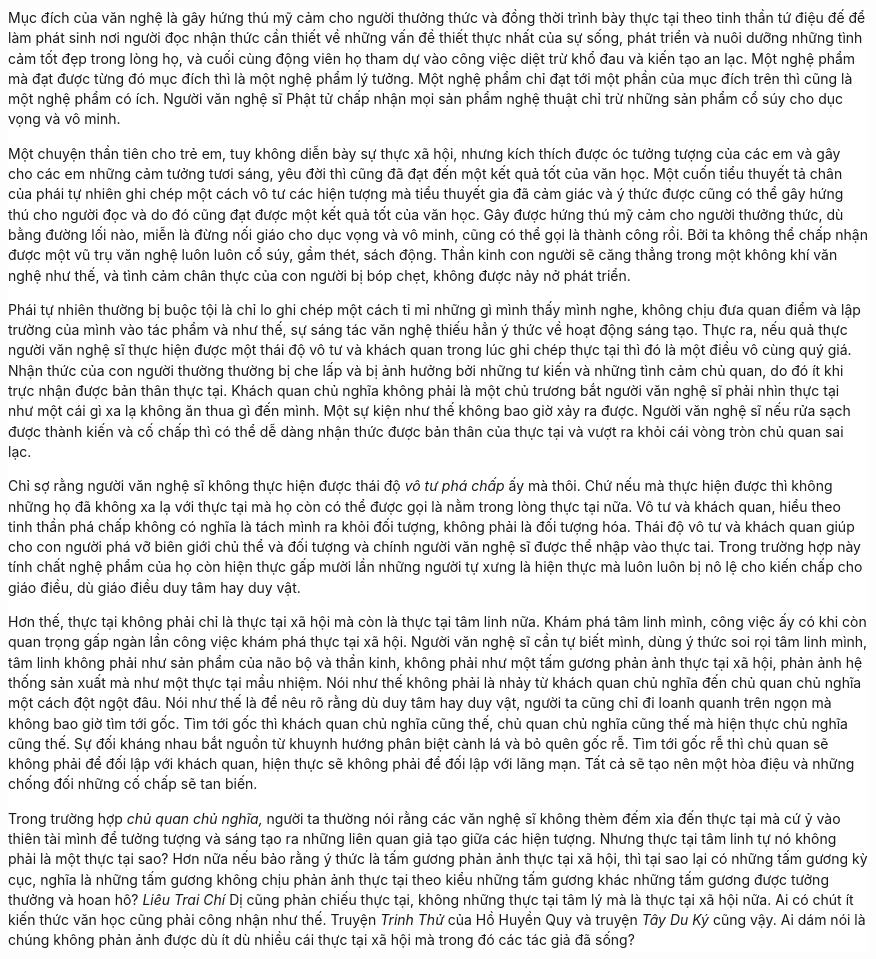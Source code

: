 Mục đích của văn nghệ là gây hứng thú mỹ cảm cho người thưởng thức và đồng thời trình bày thực tại theo tinh thần tứ điệu đế để làm phát sinh nơi người đọc nhận thức cần thiết về những vấn đề thiết thực nhất của sự sống, phát triển và nuôi dưỡng những tình cảm tốt đẹp trong lòng họ, và cuối cùng động viên họ tham dự vào công việc diệt trừ khổ đau và kiến tạo an lạc. Một nghệ phẩm mà đạt được từng đó mục đích thì là một nghệ phẩm lý tưởng. Một nghệ phẩm chỉ đạt tới một phần của mục đích trên thì cũng là một nghệ phẩm có ích. Người văn nghệ sĩ Phật tử chấp nhận mọi sản phẩm nghệ thuật chỉ trừ những sản phẩm cổ súy cho dục vọng và vô minh.

Một chuyện thần tiên cho trẻ em, tuy không diễn bày sự thực xã hội, nhưng kích thích được óc tưởng tượng của các em và gây cho các em những cảm tưởng tươi sáng, yêu đời thì cũng đã đạt đến một kết quả tốt của văn học. Một cuốn tiểu thuyết tả chân của phái tự nhiên ghi chép một cách vô tư các hiện tượng mà tiểu thuyết gia đã cảm giác và ý thức được cũng có thể gây hứng thú cho người đọc và do đó cũng đạt được một kết quả tốt của văn học. Gây được hứng thú mỹ cảm cho người thưởng thức, dù bằng đường lối nào, miễn là đừng nối giáo cho dục vọng và vô minh, cũng có thể gọi là thành công rồi. Bởi ta không thể chấp nhận được một vũ trụ văn nghệ luôn luôn cổ súy, gầm thét, sách động. Thần kinh con người sẽ căng thẳng trong một không khí văn nghệ như thế, và tình cảm chân thực của con người bị bóp chẹt, không được nảy nở phát triển.

Phái tự nhiên thường bị buộc tội là chỉ lo ghi chép một cách tỉ mỉ những gì mình thấy mình nghe, không chịu đưa quan điểm và lập trường của mình vào tác phẩm và như thế, sự sáng tác văn nghệ thiếu hẳn ý thức về hoạt động sáng tạo. Thực ra, nếu quả thực người văn nghệ sĩ thực hiện được một thái độ vô tư và khách quan trong lúc ghi chép thực tại thì đó là một điều vô cùng quý giá. Nhận thức của con người thường thường bị che lấp và bị ảnh hưởng bởi những tư kiến và những tình cảm chủ quan, do đó ít khi trực nhận được bản thân thực tại. Khách quan chủ nghĩa không phải là một chủ trương bắt người văn nghệ sĩ phải nhìn thực tại như một cái gì xa lạ không ăn thua gì đến mình. Một sự kiện như thế không bao giờ xảy ra được. Người văn nghệ sĩ nếu rửa sạch được thành kiến và cố chấp thì có thể dễ dàng nhận thức được bản thân của thực tại và vượt ra khỏi cái vòng tròn chủ quan sai lạc.

Chỉ sợ rằng người văn nghệ sĩ không thực hiện được thái độ _vô tư phá chấp_ ấy mà thôi. Chứ nếu mà thực hiện được thì không những họ đã không xa lạ với thực tại mà họ còn có thể được gọi là nằm trong lòng thực tại nữa. Vô tư và khách quan, hiểu theo tinh thần phá chấp không có nghĩa là tách mình ra khỏi đối tượng, không phải là đối tượng hóa. Thái độ vô tư và khách quan giúp cho con người phá vỡ biên giới chủ thể và đối tượng và chính người văn nghệ sĩ được thể nhập vào thực tai. Trong trường hợp này tính chất nghệ phẩm của họ còn hiện thực gấp mười lần những người tự xưng là hiện thực mà luôn luôn bị nô lệ cho kiến chấp cho giáo điều, dù giáo điều duy tâm hay duy vật.

Hơn thế, thực tại không phải chỉ là thực tại xã hội mà còn là thực tại tâm linh nữa. Khám phá tâm linh mình, công việc ấy có khi còn quan trọng gấp ngàn lần công việc khám phá thực tại xã hội. Người văn nghệ sĩ cần tự biết mình, dùng ý thức soi rọi tâm linh mình, tâm linh không phải như sản phẩm của não bộ và thần kinh, không phải như một tấm gương phản ảnh thực tại xã hội, phản ảnh hệ thống sản xuất mà như một thực tại mầu nhiệm. Nói như thế không phải là nhảy từ khách quan chủ nghĩa đến chủ quan chủ nghĩa một cách đột ngột đâu. Nói như thế là để nêu rõ rằng dù duy tâm hay duy vật, người ta cũng chỉ đi loanh quanh trên ngọn mà không bao giờ tìm tới gốc. Tìm tới gốc thì khách quan chủ nghĩa cũng thế, chủ quan chủ nghĩa cũng thế mà hiện thực chủ nghĩa cũng thế. Sự đối kháng nhau bắt nguồn từ khuynh hướng phân biệt cành lá và bỏ quên gốc rễ. Tìm tới gốc rễ thì chủ quan sẽ không phải để đối lập với khách quan, hiện thực sẽ không phải để đối lập với lãng mạn. Tất cả sẽ tạo nên một hòa điệu và những chống đối những cố chấp sẽ tan biến.

Trong trường hợp _chủ quan chủ nghĩa,_ người ta thường nói rằng các văn nghệ sĩ không thèm đếm xỉa đến thực tại mà cứ ỷ vào thiên tài mình để tưởng tượng và sáng tạo ra những liên quan giả tạo giữa các hiện tượng. Nhưng thực tại tâm linh tự nó không phải là một thực tại sao? Hơn nữa nếu bảo rằng ý thức là tấm gương phản ảnh thực tại xã hội, thì tại sao lại có những tấm gương kỳ cục, nghĩa là những tấm gương không chịu phản ảnh thực tại theo kiểu những tấm gương khác những tấm gương được tưởng thưởng và hoan hô? _Liêu Trai Chí_ Dị cũng phản chiếu thực tại, không những thực tại tâm lý mà là thực tại xã hội nữa. Ai có chút ít kiến thức văn học cũng phải công nhận như thế. Truyện _Trinh Thử_ của Hồ Huyền Quy và truyện _Tây Du Ký_ cũng vậy. Ai dám nói là chúng không phản ảnh được dù ít dù nhiều cái thực tại xã hội mà trong đó các tác giả đã sống?
